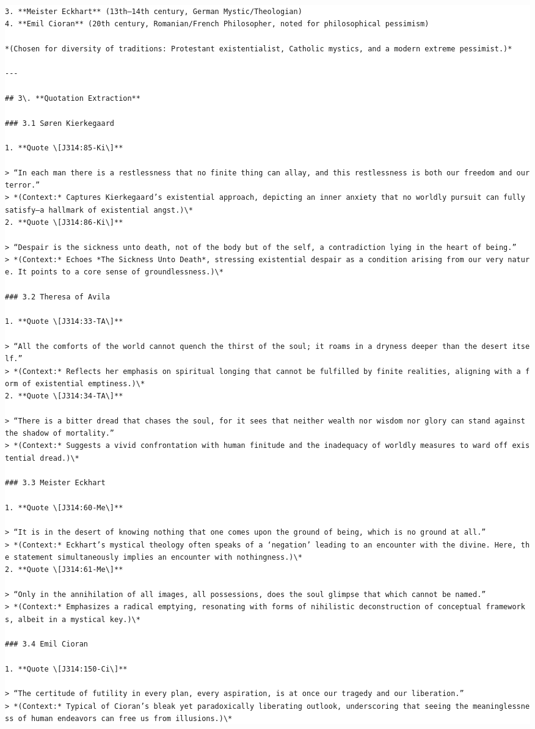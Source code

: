 ```
3. **Meister Eckhart** (13th–14th century, German Mystic/Theologian)
4. **Emil Cioran** (20th century, Romanian/French Philosopher, noted for philosophical pessimism)

*(Chosen for diversity of traditions: Protestant existentialist, Catholic mystics, and a modern extreme pessimist.)*

---

## 3\. **Quotation Extraction**

### 3.1 Søren Kierkegaard

1. **Quote \[J314:85-Ki\]**

> “In each man there is a restlessness that no finite thing can allay, and this restlessness is both our freedom and our terror.”  
> *(Context:* Captures Kierkegaard’s existential approach, depicting an inner anxiety that no worldly pursuit can fully satisfy—a hallmark of existential angst.)\*
2. **Quote \[J314:86-Ki\]**

> “Despair is the sickness unto death, not of the body but of the self, a contradiction lying in the heart of being.”  
> *(Context:* Echoes *The Sickness Unto Death*, stressing existential despair as a condition arising from our very nature. It points to a core sense of groundlessness.)\*

### 3.2 Theresa of Avila

1. **Quote \[J314:33-TA\]**

> “All the comforts of the world cannot quench the thirst of the soul; it roams in a dryness deeper than the desert itself.”  
> *(Context:* Reflects her emphasis on spiritual longing that cannot be fulfilled by finite realities, aligning with a form of existential emptiness.)\*
2. **Quote \[J314:34-TA\]**

> “There is a bitter dread that chases the soul, for it sees that neither wealth nor wisdom nor glory can stand against the shadow of mortality.”  
> *(Context:* Suggests a vivid confrontation with human finitude and the inadequacy of worldly measures to ward off existential dread.)\*

### 3.3 Meister Eckhart

1. **Quote \[J314:60-Me\]**

> “It is in the desert of knowing nothing that one comes upon the ground of being, which is no ground at all.”  
> *(Context:* Eckhart’s mystical theology often speaks of a ‘negation’ leading to an encounter with the divine. Here, the statement simultaneously implies an encounter with nothingness.)\*
2. **Quote \[J314:61-Me\]**

> “Only in the annihilation of all images, all possessions, does the soul glimpse that which cannot be named.”  
> *(Context:* Emphasizes a radical emptying, resonating with forms of nihilistic deconstruction of conceptual frameworks, albeit in a mystical key.)\*

### 3.4 Emil Cioran

1. **Quote \[J314:150-Ci\]**

> “The certitude of futility in every plan, every aspiration, is at once our tragedy and our liberation.”  
> *(Context:* Typical of Cioran’s bleak yet paradoxically liberating outlook, underscoring that seeing the meaninglessness of human endeavors can free us from illusions.)\*
```